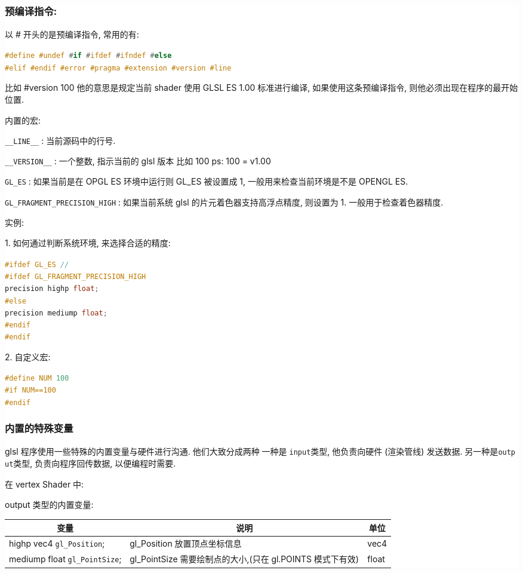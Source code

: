 ### [](https://github.com/wshxbqq/GLSL-Card#%E9%A2%84%E7%BC%96%E8%AF%91%E6%8C%87%E4%BB%A4)预编译指令:

以 # 开头的是预编译指令, 常用的有:

```c
#define #undef #if #ifdef #ifndef #else
#elif #endif #error #pragma #extension #version #line
```

比如 #version 100 他的意思是规定当前 shader 使用 GLSL ES 1.00 标准进行编译, 如果使用这条预编译指令, 则他必须出现在程序的最开始位置.

内置的宏:

`__LINE__` : 当前源码中的行号.

`__VERSION__` : 一个整数, 指示当前的 glsl 版本 比如 100 ps: 100 = v1.00

`GL_ES` : 如果当前是在 OPGL ES 环境中运行则 GL_ES 被设置成 1, 一般用来检查当前环境是不是 OPENGL ES.

`GL_FRAGMENT_PRECISION_HIGH` : 如果当前系统 glsl 的片元着色器支持高浮点精度, 则设置为 1. 一般用于检查着色器精度.

实例:

1\. 如何通过判断系统环境, 来选择合适的精度:

```c
#ifdef GL_ES //
#ifdef GL_FRAGMENT_PRECISION_HIGH
precision highp float;
#else
precision mediump float;
#endif
#endif

```

2\. 自定义宏:

```c
#define NUM 100
#if NUM==100
#endif
```

### [](https://github.com/wshxbqq/GLSL-Card#%E5%86%85%E7%BD%AE%E7%9A%84%E7%89%B9%E6%AE%8A%E5%8F%98%E9%87%8F)内置的特殊变量

glsl 程序使用一些特殊的内置变量与硬件进行沟通. 他们大致分成两种 一种是 `input`类型, 他负责向硬件 (渲染管线) 发送数据. 另一种是`output`类型, 负责向程序回传数据, 以便编程时需要.

在 vertex Shader 中:

output 类型的内置变量:

| 变量                            | 说明                                         | 单位    |
| ----------------------------- | ------------------------------------------ | ----- |
| highp vec4 `gl_Position`;     | gl_Position 放置顶点坐标信息                       | vec4  |
| mediump float `gl_PointSize`; | gl_PointSize 需要绘制点的大小,(只在 gl.POINTS 模式下有效) | float |
